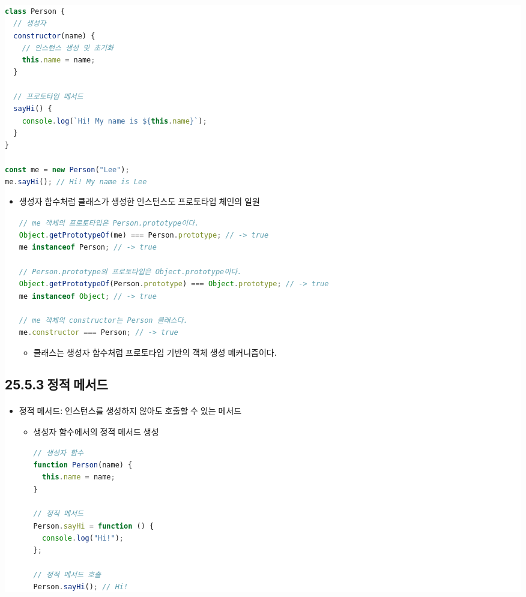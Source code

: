  ```jsx
  class Person {
    // 생성자
    constructor(name) {
      // 인스턴스 생성 및 초기화
      this.name = name;
    }

    // 프로토타입 메서드
    sayHi() {
      console.log(`Hi! My name is ${this.name}`);
    }
  }

  const me = new Person("Lee");
  me.sayHi(); // Hi! My name is Lee
  ```

- 생성자 함수처럼 클래스가 생성한 인스턴스도 프로토타입 체인의 일원

  ```jsx
  // me 객체의 프로토타입은 Person.prototype이다.
  Object.getPrototypeOf(me) === Person.prototype; // -> true
  me instanceof Person; // -> true

  // Person.prototype의 프로토타입은 Object.prototype이다.
  Object.getPrototypeOf(Person.prototype) === Object.prototype; // -> true
  me instanceof Object; // -> true

  // me 객체의 constructor는 Person 클래스다.
  me.constructor === Person; // -> true
  ```

  - 클래스는 생성자 함수처럼 프로토타입 기반의 객체 생성 메커니즘이다.

## 25.5.3 정적 메서드

- 정적 메서드: 인스턴스를 생성하지 않아도 호출할 수 있는 메서드

  - 생성자 함수에서의 정적 메서드 생성

    ```jsx
    // 생성자 함수
    function Person(name) {
      this.name = name;
    }

    // 정적 메서드
    Person.sayHi = function () {
      console.log("Hi!");
    };

    // 정적 메서드 호출
    Person.sayHi(); // Hi!
    ```
